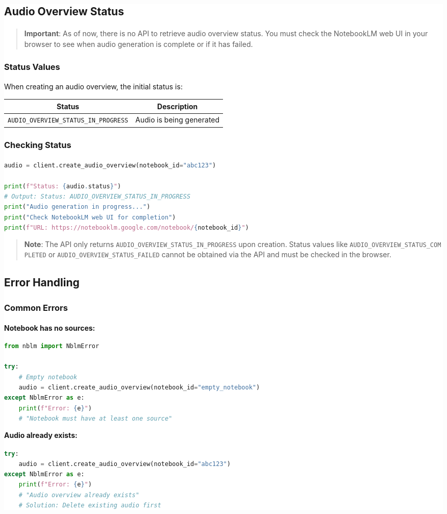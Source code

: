 ## Audio Overview Status

> **Important**: As of now, there is no API to retrieve audio overview status. You must check the NotebookLM web UI in your browser to see when audio generation is complete or if it has failed.

### Status Values

When creating an audio overview, the initial status is:

| Status                                | Description               |
| ------------------------------------- | ------------------------- |
| `AUDIO_OVERVIEW_STATUS_IN_PROGRESS`   | Audio is being generated  |

### Checking Status

```python
audio = client.create_audio_overview(notebook_id="abc123")

print(f"Status: {audio.status}")
# Output: Status: AUDIO_OVERVIEW_STATUS_IN_PROGRESS
print("Audio generation in progress...")
print("Check NotebookLM web UI for completion")
print(f"URL: https://notebooklm.google.com/notebook/{notebook_id}")
```

> **Note**: The API only returns `AUDIO_OVERVIEW_STATUS_IN_PROGRESS` upon creation. Status values like `AUDIO_OVERVIEW_STATUS_COMPLETED` or `AUDIO_OVERVIEW_STATUS_FAILED` cannot be obtained via the API and must be checked in the browser.

## Error Handling

### Common Errors

**Notebook has no sources:**

```python
from nblm import NblmError

try:
    # Empty notebook
    audio = client.create_audio_overview(notebook_id="empty_notebook")
except NblmError as e:
    print(f"Error: {e}")
    # "Notebook must have at least one source"
```

**Audio already exists:**

```python
try:
    audio = client.create_audio_overview(notebook_id="abc123")
except NblmError as e:
    print(f"Error: {e}")
    # "Audio overview already exists"
    # Solution: Delete existing audio first
```
